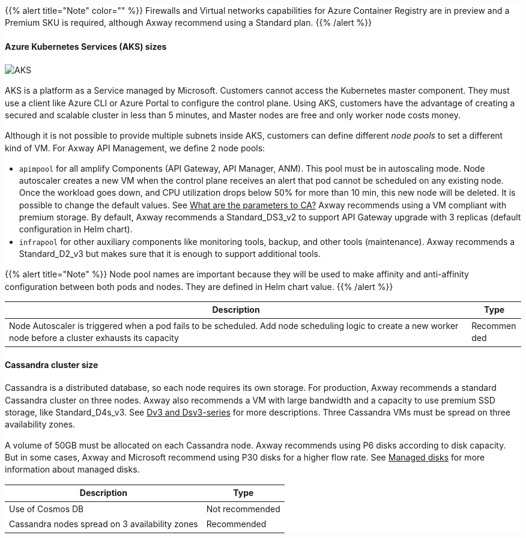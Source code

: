 {{% alert title="Note" color="" %}}
Firewalls and Virtual networks capabilities for Azure Container Registry are in preview and a Premium SKU is required, although Axway recommend using a Standard plan.
{{% /alert %}}

#### Azure Kubernetes Services (AKS) sizes

![AKS](/Images/apim-reference-architectures/container-azure/image6.png)

AKS is a platform as a Service managed by Microsoft. Customers cannot access the Kubernetes master component. They must use a client like Azure CLI or Azure Portal to configure the
control plane. Using AKS, customers have the advantage of creating a secured and scalable cluster in less than 5 minutes, and Master nodes are free and only worker node costs money.

Although it is not possible to provide multiple subnets inside AKS, customers can define different _node pools_ to set a different kind of VM. For Axway API Management, we define 2 node pools:

* `apimpool` for all amplify Components (API Gateway, API Manager, ANM). This pool must be in autoscaling mode. Node autoscaler creates a new VM when the control plane receives an alert that pod cannot be scheduled on any existing node. Once the workload goes down, and CPU utilization drops below 50% for more than 10 min, this new node will be deleted. It is possible to change the default values. See [What are the parameters to CA?](https://github.com/kubernetes/autoscaler/blob/master/cluster-autoscaler/FAQ.md#what-are-the-parameters-to-ca) Axway recommends using a VM compliant with premium storage. By default, Axway recommends a Standard_DS3_v2 to support API Gateway upgrade with 3 replicas (default configuration in Helm chart).
* `infrapool` for other auxiliary components like monitoring tools, backup, and other tools (maintenance). Axway recommends a Standard_D2_v3 but makes sure that it is enough to support
additional tools.

{{% alert title="Note" %}}
Node pool names are important because they will be used to make affinity and anti-affinity configuration between both pods and nodes. They are defined in Helm chart value.
{{% /alert %}}

|Description | Type |
|---|---|
|Node Autoscaler is triggered when a pod fails to be scheduled. Add node scheduling logic to create a new worker node before a cluster exhausts its capacity | Recommended|

#### Cassandra cluster size

Cassandra is a distributed database, so each node requires its own storage. For production, Axway recommends a standard Cassandra cluster on three nodes. Axway also recommends a VM with large bandwidth and a capacity to use premium SSD storage, like Standard_D4s_v3. See [Dv3 and Dsv3-series](https://docs.microsoft.com/en-us/azure/virtual-machines/dv3-dsv3-series?toc=/azure/virtual-machines/linux/toc.json&bc=/azure/virtual-machines/linux/breadcrumb/toc.json) for more descriptions. Three Cassandra VMs must be spread on three availability zones.

A volume of 50GB must be allocated on each Cassandra node. Axway recommends using P6 disks according to disk capacity. But in some cases, Axway and Microsoft recommend using P30 disks for a higher flow rate. See [Managed disks](https://azure.microsoft.com/en-us/pricing/details/managed-disks/) for more information about managed disks.

|Description | Type |
|---|---|
|Use of Cosmos DB                                 |Not recommended|
|Cassandra nodes spread on 3 availability zones   |Recommended|
